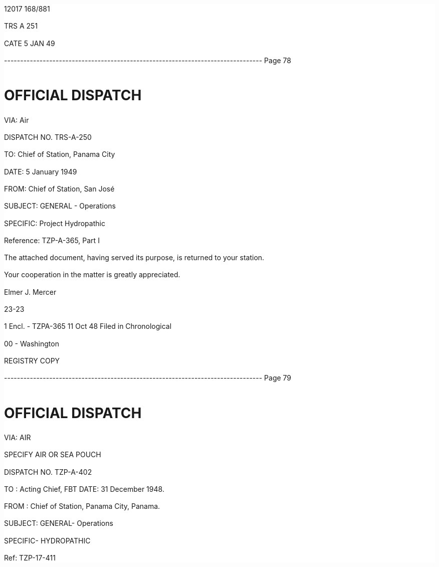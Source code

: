 12017 168/881

TRS A 251

CATE 5 JAN 49


-------------------------------------------------------------------------------- Page 78

# OFFICIAL DISPATCH

VIA: Air

DISPATCH NO. TRS-A-250

TO: Chief of Station, Panama City

DATE: 5 January 1949

FROM: Chief of Station, San José

SUBJECT: GENERAL - Operations

SPECIFIC: Project Hydropathic

Reference: TZP-A-365, Part I

The attached document, having served its purpose, is returned to your station.

Your cooperation in the matter is greatly appreciated.

Elmer J. Mercer

23-23

1 Encl. - TZPA-365 11 Oct 48 Filed in Chronological

00 - Washington

REGISTRY COPY


-------------------------------------------------------------------------------- Page 79

# OFFICIAL DISPATCH

VIA: AIR

SPECIFY AIR OR SEA POUCH

DISPATCH NO. TZP-A-402

TO : Acting Chief, FBT DATE: 31 December 1948.

FROM : Chief of Station, Panama City, Panama.

SUBJECT: GENERAL- Operations

SPECIFIC- HYDROPATHIC

Ref: TZP-17-411
